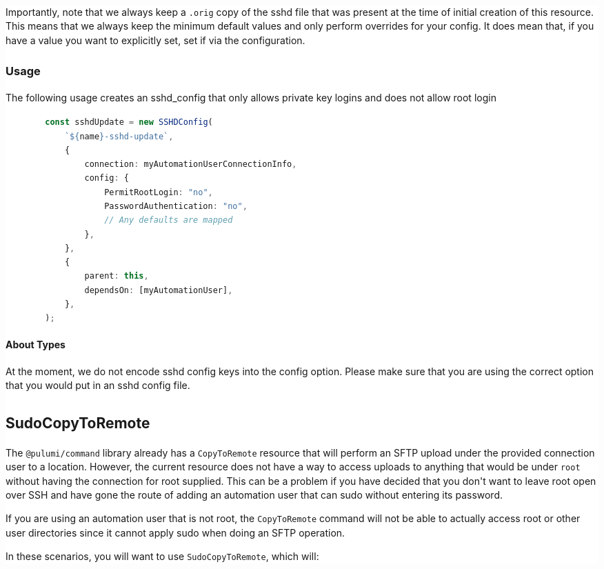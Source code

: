 Importantly, note that we always keep a `.orig` copy of the sshd file that was present at the time of initial
creation of this resource.  This means that we always keep the minimum default values and only perform overrides
for your config.  It does mean that, if you have a value you want to explicitly set, set if via the configuration.

### Usage

The following usage creates an sshd_config that only allows private key logins and does not allow root login

```typescript
		const sshdUpdate = new SSHDConfig(
			`${name}-sshd-update`,
			{
				connection: myAutomationUserConnectionInfo,
				config: {
					PermitRootLogin: "no",
					PasswordAuthentication: "no",
                    // Any defaults are mapped
				},
			},
			{
				parent: this,
				dependsOn: [myAutomationUser],
			},
		);
```

#### About Types

At the moment, we do not encode sshd config keys into the config option.  Please make sure that you are using the correct
option that you would put in an sshd config file.

## SudoCopyToRemote

The `@pulumi/command` library already has a `CopyToRemote` resource that will perform an SFTP upload under the provided
connection user to a location.  However, the current resource does not have a way to access uploads to anything that would
be under `root` without having the connection for root supplied.  This can be a problem if you have decided that you don't
want to leave root open over SSH and have gone the route of adding an automation user that can sudo without entering its
password.

If you are using an automation user that is not root, the `CopyToRemote` command will not be able to actually access root
or other user directories since it cannot apply sudo when doing an SFTP operation.

In these scenarios, you will want to use `SudoCopyToRemote`, which will:
